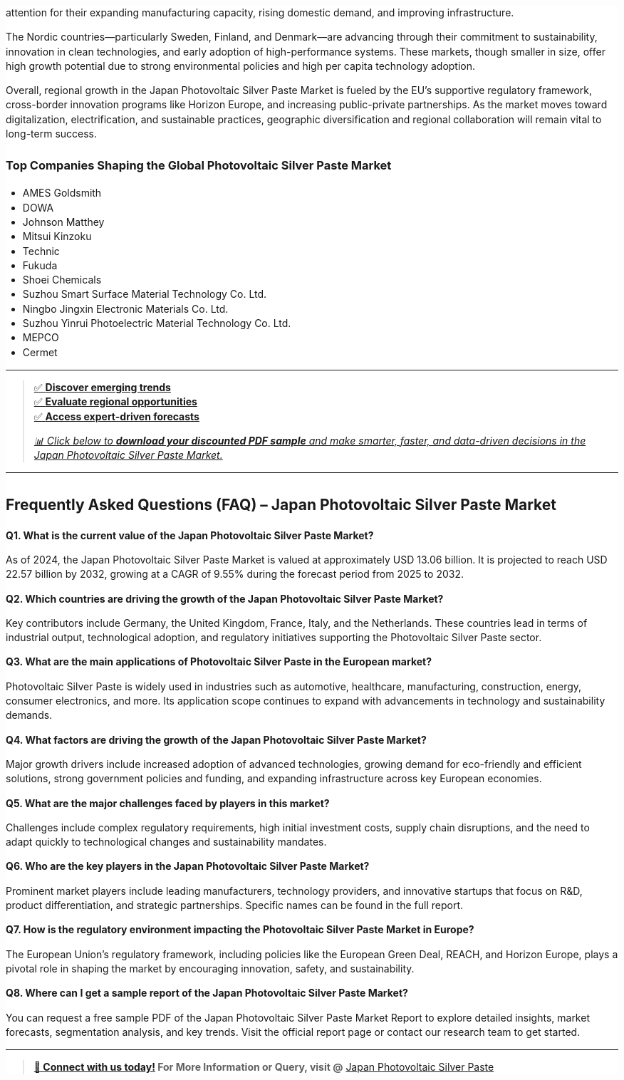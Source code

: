 attention for their expanding manufacturing capacity, rising domestic demand, and improving infrastructure.</p><p>The Nordic countries&mdash;particularly Sweden, Finland, and Denmark&mdash;are advancing through their commitment to sustainability, innovation in clean technologies, and early adoption of high-performance systems. These markets, though smaller in size, offer high growth potential due to strong environmental policies and high per capita technology adoption.</p><p>Overall, regional growth in the Japan Photovoltaic Silver Paste Market is fueled by the EU&rsquo;s supportive regulatory framework, cross-border innovation programs like Horizon Europe, and increasing public-private partnerships. As the market moves toward digitalization, electrification, and sustainable practices, geographic diversification and regional collaboration will remain vital to long-term success.</p><p><h3>Top Companies Shaping the Global Photovoltaic Silver Paste Market </h3><ul><li>AMES Goldsmith</li><li>DOWA</li><li>Johnson Matthey</li><li>Mitsui Kinzoku</li><li>Technic</li><li>Fukuda</li><li>Shoei Chemicals</li><li>Suzhou Smart Surface Material Technology Co. Ltd.</li><li>Ningbo Jingxin Electronic Materials Co. Ltd.</li><li>Suzhou Yinrui Photoelectric Material Technology Co. Ltd.</li><li>MEPCO</li><li>Cermet</li></ul></p><hr /><blockquote><p><a href="https://www.marketresearchintellect.com/ask-for-discount/?rid=942143&amp;amp;utm_source=Github-JP&amp;amp;utm_medium=047">✅ <strong data-start="617" data-end="645">Discover emerging trends</strong></a><br data-start="645" data-end="648" /><a href="https://www.marketresearchintellect.com/ask-for-discount/?rid=942143&amp;amp;utm_source=Github-JP&amp;amp;utm_medium=047"> ✅ <strong data-start="650" data-end="685">Evaluate regional opportunities</strong></a><br data-start="685" data-end="688" /><a href="https://www.marketresearchintellect.com/ask-for-discount/?rid=942143&amp;amp;utm_source=Github-JP&amp;amp;utm_medium=047"> ✅ <strong data-start="690" data-end="724">Access expert-driven forecasts</strong></a></p><p class="" data-start="728" data-end="864"><em><a href="https://www.marketresearchintellect.com/ask-for-discount/?rid=942143&amp;amp;utm_source=Github-JP&amp;amp;utm_medium=047">📊 Click below to <strong data-start="746" data-end="785">download your discounted PDF sample</strong> and make smarter, faster, and data-driven decisions in the Japan Photovoltaic Silver Paste Market.</a></em></p></blockquote><hr /><h2>Frequently Asked Questions (FAQ) &ndash; Japan Photovoltaic Silver Paste Market</h2><p><strong>Q1. What is the current value of the Japan Photovoltaic Silver Paste Market?</strong></p><p>As of 2024, the Japan Photovoltaic Silver Paste Market is valued at approximately USD 13.06 billion. It is projected to reach USD 22.57 billion by 2032, growing at a CAGR of 9.55% during the forecast period from 2025 to 2032.</p><p><strong>Q2. Which countries are driving the growth of the Japan Photovoltaic Silver Paste Market?</strong></p><p>Key contributors include Germany, the United Kingdom, France, Italy, and the Netherlands. These countries lead in terms of industrial output, technological adoption, and regulatory initiatives supporting the Photovoltaic Silver Paste sector.</p><p><strong>Q3. What are the main applications of Photovoltaic Silver Paste in the European market?</strong></p><p>Photovoltaic Silver Paste is widely used in industries such as automotive, healthcare, manufacturing, construction, energy, consumer electronics, and more. Its application scope continues to expand with advancements in technology and sustainability demands.</p><p><strong>Q4. What factors are driving the growth of the Japan Photovoltaic Silver Paste Market?</strong></p><p>Major growth drivers include increased adoption of advanced technologies, growing demand for eco-friendly and efficient solutions, strong government policies and funding, and expanding infrastructure across key European economies.</p><p><strong>Q5. What are the major challenges faced by players in this market?</strong></p><p>Challenges include complex regulatory requirements, high initial investment costs, supply chain disruptions, and the need to adapt quickly to technological changes and sustainability mandates.</p><p><strong>Q6. Who are the key players in the Japan Photovoltaic Silver Paste Market?</strong></p><p>Prominent market players include leading manufacturers, technology providers, and innovative startups that focus on R&amp;D, product differentiation, and strategic partnerships. Specific names can be found in the full report.</p><p><strong>Q7. How is the regulatory environment impacting the Photovoltaic Silver Paste Market in Europe?</strong></p><p>The European Union&rsquo;s regulatory framework, including policies like the European Green Deal, REACH, and Horizon Europe, plays a pivotal role in shaping the market by encouraging innovation, safety, and sustainability.</p><p><strong>Q8. Where can I get a sample report of the Japan Photovoltaic Silver Paste Market?</strong></p><p>You can request a free sample PDF of the Japan Photovoltaic Silver Paste Market Report to explore detailed insights, market forecasts, segmentation analysis, and key trends. Visit the official report page or contact our research team to get started.</p><hr /><blockquote><p><span class="font-[700]"><strong><a href="https://www.marketresearchintellect.com/product/global-photovoltaic-silver-paste-market/?utm_source=Linkedin&utm_medium=047">📩 Connect with us today!</a> For More Information or Query, visit&nbsp;@</strong>&nbsp;</span><span class="font-[700]"><a href="https://www.marketresearchintellect.com/product/global-photovoltaic-silver-paste-market/?utm_source=Linkedin&utm_medium=047" target="_blank" data-tracking-control-name="article-ssr-frontend-pulse_little-text-block" data-tracking-will-navigate="" data-test-link="">Japan Photovoltaic Silver Paste